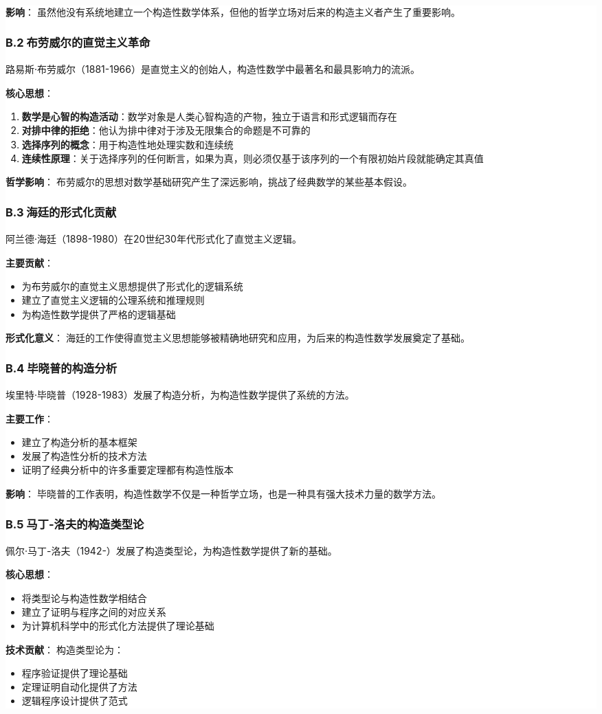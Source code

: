 **影响**：
虽然他没有系统地建立一个构造性数学体系，但他的哲学立场对后来的构造主义者产生了重要影响。

### B.2 布劳威尔的直觉主义革命

路易斯·布劳威尔（1881-1966）是直觉主义的创始人，构造性数学中最著名和最具影响力的流派。

**核心思想**：

1. **数学是心智的构造活动**：数学对象是人类心智构造的产物，独立于语言和形式逻辑而存在
2. **对排中律的拒绝**：他认为排中律对于涉及无限集合的命题是不可靠的
3. **选择序列的概念**：用于构造性地处理实数和连续统
4. **连续性原理**：关于选择序列的任何断言，如果为真，则必须仅基于该序列的一个有限初始片段就能确定其真值

**哲学影响**：
布劳威尔的思想对数学基础研究产生了深远影响，挑战了经典数学的某些基本假设。

### B.3 海廷的形式化贡献

阿兰德·海廷（1898-1980）在20世纪30年代形式化了直觉主义逻辑。

**主要贡献**：

- 为布劳威尔的直觉主义思想提供了形式化的逻辑系统
- 建立了直觉主义逻辑的公理系统和推理规则
- 为构造性数学提供了严格的逻辑基础

**形式化意义**：
海廷的工作使得直觉主义思想能够被精确地研究和应用，为后来的构造性数学发展奠定了基础。

### B.4 毕晓普的构造分析

埃里特·毕晓普（1928-1983）发展了构造分析，为构造性数学提供了系统的方法。

**主要工作**：

- 建立了构造分析的基本框架
- 发展了构造性分析的技术方法
- 证明了经典分析中的许多重要定理都有构造性版本

**影响**：
毕晓普的工作表明，构造性数学不仅是一种哲学立场，也是一种具有强大技术力量的数学方法。

### B.5 马丁-洛夫的构造类型论

佩尔·马丁-洛夫（1942-）发展了构造类型论，为构造性数学提供了新的基础。

**核心思想**：

- 将类型论与构造性数学相结合
- 建立了证明与程序之间的对应关系
- 为计算机科学中的形式化方法提供了理论基础

**技术贡献**：
构造类型论为：

- 程序验证提供了理论基础
- 定理证明自动化提供了方法
- 逻辑程序设计提供了范式

